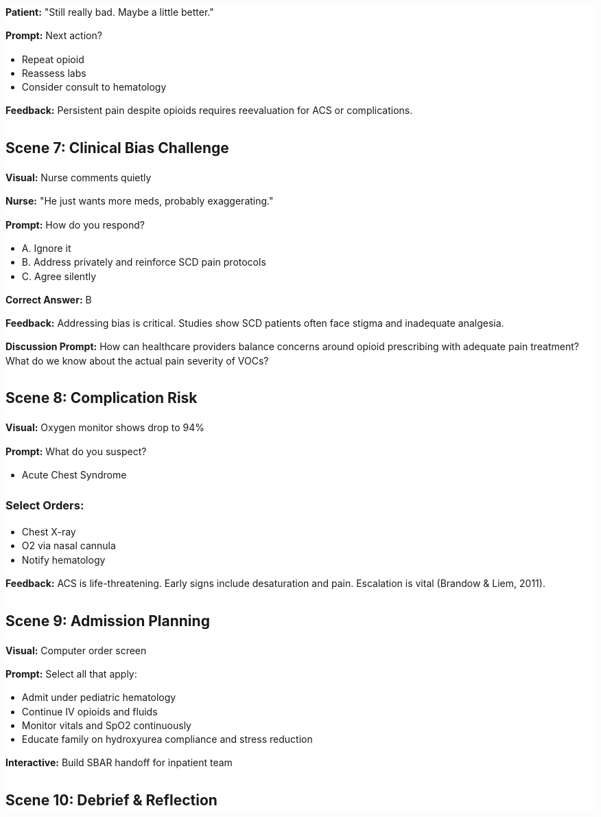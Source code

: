**Patient:** "Still really bad. Maybe a little better."

**Prompt:** Next action?
- Repeat opioid
- Reassess labs
- Consider consult to hematology

**Feedback:** Persistent pain despite opioids requires reevaluation for ACS or complications.

## Scene 7: Clinical Bias Challenge

**Visual:** Nurse comments quietly

**Nurse:** "He just wants more meds, probably exaggerating."

**Prompt:** How do you respond?
- A. Ignore it
- B. Address privately and reinforce SCD pain protocols
- C. Agree silently

**Correct Answer:** B

**Feedback:** Addressing bias is critical. Studies show SCD patients often face stigma and inadequate analgesia.

**Discussion Prompt:** How can healthcare providers balance concerns around opioid prescribing with adequate pain treatment? What do we know about the actual pain severity of VOCs?

## Scene 8: Complication Risk

**Visual:** Oxygen monitor shows drop to 94%

**Prompt:** What do you suspect?
- Acute Chest Syndrome

### Select Orders:
- Chest X-ray
- O2 via nasal cannula
- Notify hematology

**Feedback:** ACS is life-threatening. Early signs include desaturation and pain. Escalation is vital (Brandow & Liem, 2011).

## Scene 9: Admission Planning

**Visual:** Computer order screen

**Prompt:** Select all that apply:
- Admit under pediatric hematology
- Continue IV opioids and fluids
- Monitor vitals and SpO2 continuously
- Educate family on hydroxyurea compliance and stress reduction

**Interactive:** Build SBAR handoff for inpatient team

## Scene 10: Debrief & Reflection
